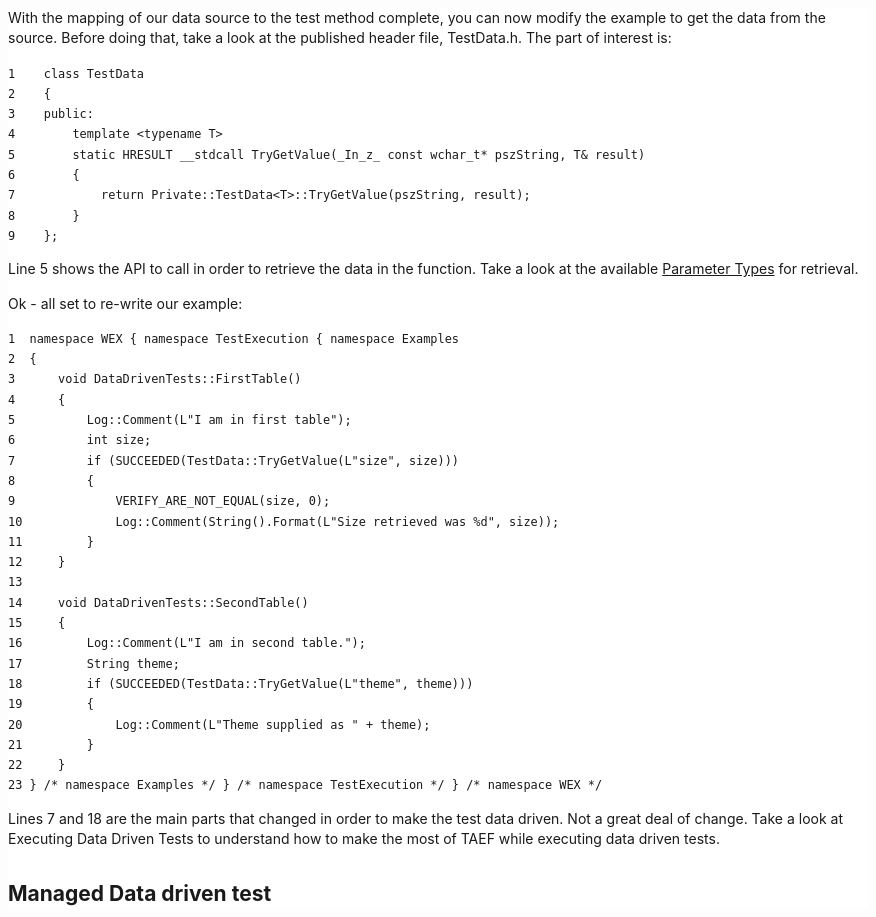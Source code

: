 With the mapping of our data source to the test method complete, you can now modify the example to get the data from the source. Before doing that, take a look at the published header file, TestData.h. The part of interest is:

```
1    class TestData
2    {
3    public:
4        template <typename T>
5        static HRESULT __stdcall TryGetValue(_In_z_ const wchar_t* pszString, T& result)
6        {
7            return Private::TestData<T>::TryGetValue(pszString, result);
8        }
9    };
```

Line 5 shows the API to call in order to retrieve the data in the function. Take a look at the available [Parameter Types](parameter-types-in-table-data-sources.md) for retrieval.

Ok - all set to re-write our example:

```
1  namespace WEX { namespace TestExecution { namespace Examples
2  {
3      void DataDrivenTests::FirstTable()
4      {
5          Log::Comment(L"I am in first table");
6          int size;
7          if (SUCCEEDED(TestData::TryGetValue(L"size", size)))
8          {
9              VERIFY_ARE_NOT_EQUAL(size, 0);
10             Log::Comment(String().Format(L"Size retrieved was %d", size));
11         }
12     }
13
14     void DataDrivenTests::SecondTable()
15     {
16         Log::Comment(L"I am in second table.");
17         String theme;
18         if (SUCCEEDED(TestData::TryGetValue(L"theme", theme)))
19         {
20             Log::Comment(L"Theme supplied as " + theme);
21         }
22     }
23 } /* namespace Examples */ } /* namespace TestExecution */ } /* namespace WEX */
```

Lines 7 and 18 are the main parts that changed in order to make the test data driven. Not a great deal of change. Take a look at Executing Data Driven Tests to understand how to make the most of TAEF while executing data driven tests.

## <span id="Managed_Data_driven_test"></span><span id="managed_data_driven_test"></span><span id="MANAGED_DATA_DRIVEN_TEST"></span>Managed Data driven test
